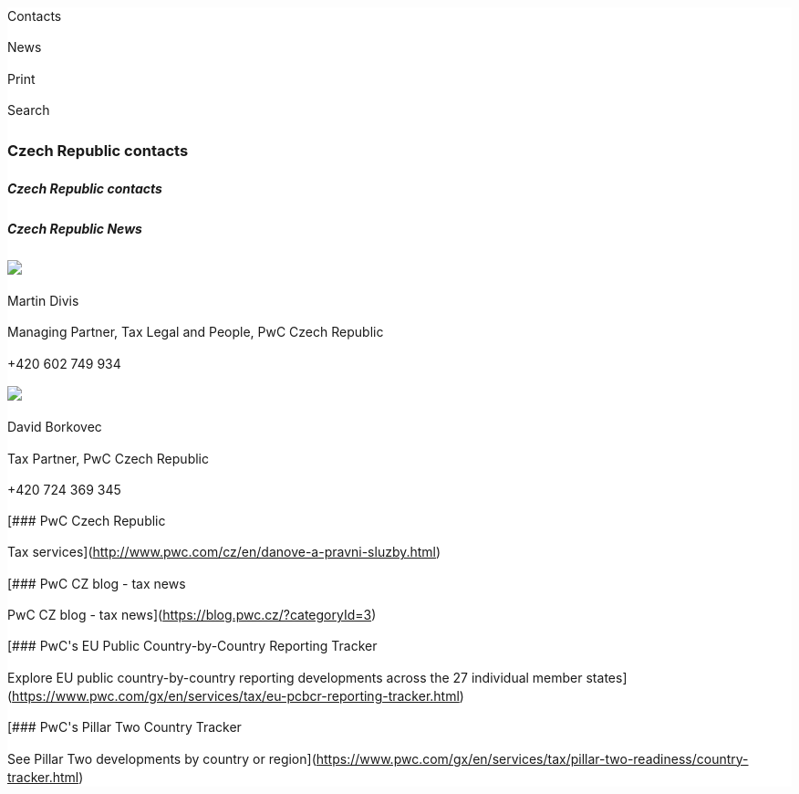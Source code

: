  Contacts


 News


 Print


 Search





### Czech Republic contacts

##### Czech Republic contacts



##### Czech Republic News



![](-/media/world-wide-tax-summaries/czechrepublicmartin-divisprifilejpg20240628075726355.ashx%3Frev=5e6ee60dfbfa4c12a5c4031ac591ce37&revision=5e6ee60d-fbfa-4c12-a5c4-031ac591ce37&hash=691F1A17F59A7C2B0DBD0DE682CF2B5653C13A72)

Martin Divis

Managing Partner, Tax Legal and People, PwC Czech Republic

+420 602 749 934



![](-/media/world-wide-tax-summaries/czechrepublicdavid-borkovecdb--photo2closevery-low-resjpg20240105043250648.ashx%3Frev=a61cb23aae254d5fa1d232f64e6da9e0&revision=a61cb23a-ae25-4d5f-a1d2-32f64e6da9e0&hash=17BC1BB5BA0E64E9BFC4D1E0067E593C64832069)

David Borkovec

Tax Partner, PwC Czech Republic

+420 724 369 345







[### PwC Czech Republic

Tax services](http://www.pwc.com/cz/en/danove-a-pravni-sluzby.html)

[### PwC CZ blog - tax news

PwC CZ blog - tax news](https://blog.pwc.cz/?categoryId=3)

[### PwC's EU Public Country-by-Country Reporting Tracker

Explore EU public country-by-country reporting developments across the 27 individual member states](https://www.pwc.com/gx/en/services/tax/eu-pcbcr-reporting-tracker.html)

[### PwC's Pillar Two Country Tracker

See Pillar Two developments by country or region](https://www.pwc.com/gx/en/services/tax/pillar-two-readiness/country-tracker.html)
